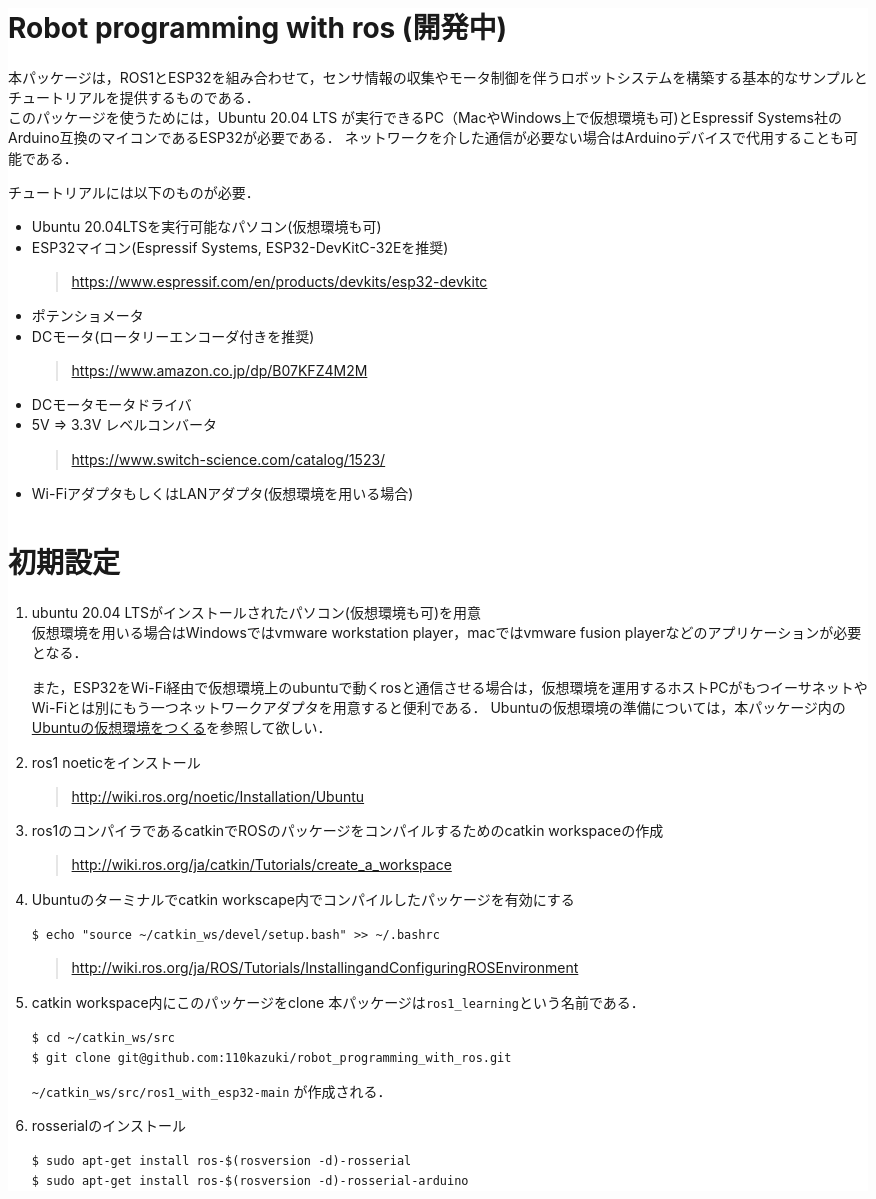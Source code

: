 ﻿# Robot programming with ros (開発中)

本パッケージは，ROS1とESP32を組み合わせて，センサ情報の収集やモータ制御を伴うロボットシステムを構築する基本的なサンプルとチュートリアルを提供するものである．  
このパッケージを使うためには，Ubuntu 20.04 LTS が実行できるPC（MacやWindows上で仮想環境も可)とEspressif Systems社のArduino互換のマイコンであるESP32が必要である． 
ネットワークを介した通信が必要ない場合はArduinoデバイスで代用することも可能である．


チュートリアルには以下のものが必要．
- Ubuntu 20.04LTSを実行可能なパソコン(仮想環境も可)  
- ESP32マイコン(Espressif Systems, ESP32-DevKitC-32Eを推奨)   
    > https://www.espressif.com/en/products/devkits/esp32-devkitc   
- ポテンショメータ  
- DCモータ(ロータリーエンコーダ付きを推奨)  
    > https://www.amazon.co.jp/dp/B07KFZ4M2M  
- DCモータモータドライバ  
- 5V => 3.3V レベルコンバータ  
    > https://www.switch-science.com/catalog/1523/  
- Wi-FiアダプタもしくはLANアダプタ(仮想環境を用いる場合)  

# 初期設定
1. ubuntu 20.04 LTSがインストールされたパソコン(仮想環境も可)を用意  
    仮想環境を用いる場合はWindowsではvmware workstation player，macではvmware fusion playerなどのアプリケーションが必要となる．

    また，ESP32をWi-Fi経由で仮想環境上のubuntuで動くrosと通信させる場合は，仮想環境を運用するホストPCがもつイーサネットやWi-Fiとは別にもう一つネットワークアダプタを用意すると便利である．
    Ubuntuの仮想環境の準備については，本パッケージ内の[Ubuntuの仮想環境をつくる](documents/ubuntu_venv_setup.md)を参照して欲しい．  

2. ros1 noeticをインストール  
    > http://wiki.ros.org/noetic/Installation/Ubuntu

3. ros1のコンパイラであるcatkinでROSのパッケージをコンパイルするためのcatkin workspaceの作成  
    > http://wiki.ros.org/ja/catkin/Tutorials/create_a_workspace  

4. Ubuntuのターミナルでcatkin workscape内でコンパイルしたパッケージを有効にする
    ```
    $ echo "source ~/catkin_ws/devel/setup.bash" >> ~/.bashrc
    ```
    > http://wiki.ros.org/ja/ROS/Tutorials/InstallingandConfiguringROSEnvironment

5. catkin workspace内にこのパッケージをclone
    本パッケージは`ros1_learning`という名前である．
    ```
    $ cd ~/catkin_ws/src
    $ git clone git@github.com:110kazuki/robot_programming_with_ros.git
    ```
    `~/catkin_ws/src/ros1_with_esp32-main` が作成される．

6. rosserialのインストール  
    ```  
    $ sudo apt-get install ros-$(rosversion -d)-rosserial
    $ sudo apt-get install ros-$(rosversion -d)-rosserial-arduino
    ```
